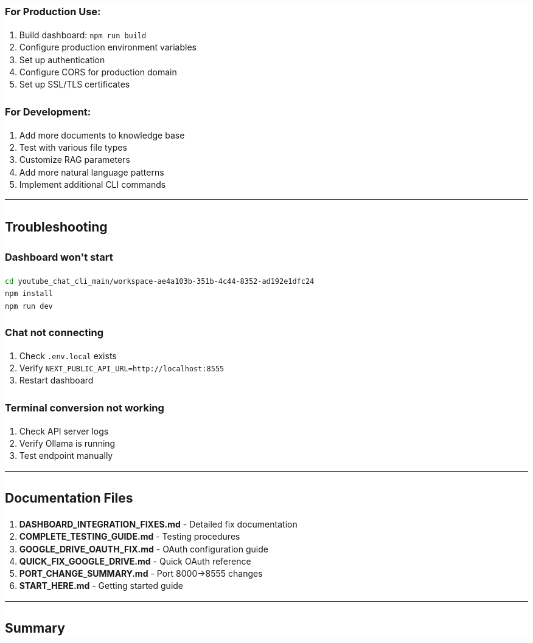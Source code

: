 ### For Production Use:
1. Build dashboard: `npm run build`
2. Configure production environment variables
3. Set up authentication
4. Configure CORS for production domain
5. Set up SSL/TLS certificates

### For Development:
1. Add more documents to knowledge base
2. Test with various file types
3. Customize RAG parameters
4. Add more natural language patterns
5. Implement additional CLI commands

---

## Troubleshooting

### Dashboard won't start
```bash
cd youtube_chat_cli_main/workspace-ae4a103b-351b-4c44-8352-ad192e1dfc24
npm install
npm run dev
```

### Chat not connecting
1. Check `.env.local` exists
2. Verify `NEXT_PUBLIC_API_URL=http://localhost:8555`
3. Restart dashboard

### Terminal conversion not working
1. Check API server logs
2. Verify Ollama is running
3. Test endpoint manually

---

## Documentation Files

1. **DASHBOARD_INTEGRATION_FIXES.md** - Detailed fix documentation
2. **COMPLETE_TESTING_GUIDE.md** - Testing procedures
3. **GOOGLE_DRIVE_OAUTH_FIX.md** - OAuth configuration guide
4. **QUICK_FIX_GOOGLE_DRIVE.md** - Quick OAuth reference
5. **PORT_CHANGE_SUMMARY.md** - Port 8000→8555 changes
6. **START_HERE.md** - Getting started guide

---

## Summary

